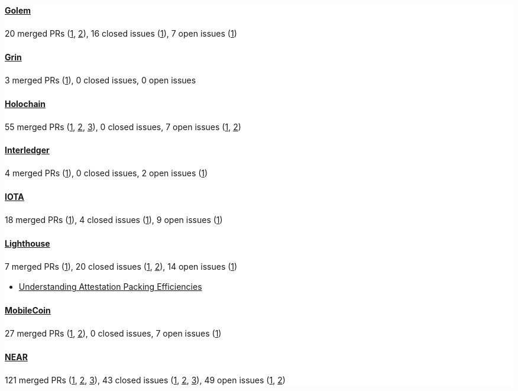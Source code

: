 [fluence-open_issues-2]: https://github.com/fluencelabs/marine/issues?q=is%3Aissue+is%3Aopen+created%3A2021-08-01..2021-08-31
[fluence-open_issues-3]: https://github.com/fluencelabs/marine-rs-sdk/issues?q=is%3Aissue+is%3Aopen+created%3A2021-08-01..2021-08-31

#### [Golem](https://github.com/golemfactory)

20 merged PRs ([1][golem-merged-prs-1], [2][golem-merged-prs-2]), 
16 closed issues ([1][golem-closed_issues-1]), 
7 open issues ([1][golem-open_issues-1])

[golem-merged-prs-1]: https://github.com/golemfactory/yagna/pulls?q=is%3Apr+is%3Aclosed+merged%3A2021-08-01..2021-08-31
[golem-merged-prs-2]: https://github.com/golemfactory/ya-client/pulls?q=is%3Apr+is%3Aclosed+merged%3A2021-08-01..2021-08-31
[golem-closed_issues-1]: https://github.com/golemfactory/yagna/issues?q=is%3Aissue+is%3Aclosed+closed%3A2021-08-01..2021-08-31
[golem-open_issues-1]: https://github.com/golemfactory/yagna/issues?q=is%3Aissue+is%3Aopen+created%3A2021-08-01..2021-08-31

#### [Grin](https://github.com/mimblewimble/grin)

3 merged PRs ([1][grin-merged-prs-1]), 
0 closed issues, 
0 open issues

[grin-merged-prs-1]: https://github.com/mimblewimble/grin/pulls?q=is%3Apr+is%3Aclosed+merged%3A2021-08-01..2021-08-31

#### [Holochain](https://github.com/holochain/)

55 merged PRs ([1][holochain-merged-prs-1], [2][holochain-merged-prs-2], [3][holochain-merged-prs-3]), 
0 closed issues, 
7 open issues ([1][holochain-open_issues-1], [2][holochain-open_issues-2])

[holochain-merged-prs-1]: https://github.com/holochain/holochain/pulls?q=is%3Apr+is%3Aclosed+merged%3A2021-08-01..2021-08-31
[holochain-merged-prs-2]: https://github.com/holochain/elemental-chat/pulls?q=is%3Apr+is%3Aclosed+merged%3A2021-08-01..2021-08-31
[holochain-merged-prs-3]: https://github.com/holochain/lair/pulls?q=is%3Apr+is%3Aclosed+merged%3A2021-08-01..2021-08-31
[holochain-open_issues-1]: https://github.com/holochain/holochain/issues?q=is%3Aissue+is%3Aopen+created%3A2021-08-01..2021-08-31
[holochain-open_issues-2]: https://github.com/holochain/lair/issues?q=is%3Aissue+is%3Aopen+created%3A2021-08-01..2021-08-31

#### [Interledger](https://github.com/interledger-rs)

4 merged PRs ([1][interledger-merged-prs-1]), 
0 closed issues, 
2 open issues ([1][interledger-open_issues-1])

[interledger-merged-prs-1]: https://github.com/interledger-rs/interledger-rs/pulls?q=is%3Apr+is%3Aclosed+merged%3A2021-08-01..2021-08-31
[interledger-open_issues-1]: https://github.com/interledger-rs/interledger-rs/issues?q=is%3Aissue+is%3Aopen+created%3A2021-08-01..2021-08-31

#### [IOTA](https://github.com/iotaledger)

18 merged PRs ([1][iota-merged-prs-1]), 
4 closed issues ([1][iota-closed_issues-1]), 
9 open issues ([1][iota-open_issues-1])

[iota-merged-prs-1]: https://github.com/iotaledger/iota.rs/pulls?q=is%3Apr+is%3Aclosed+merged%3A2021-08-01..2021-08-31
[iota-closed_issues-1]: https://github.com/iotaledger/iota.rs/issues?q=is%3Aissue+is%3Aclosed+closed%3A2021-08-01..2021-08-31
[iota-open_issues-1]: https://github.com/iotaledger/iota.rs/issues?q=is%3Aissue+is%3Aopen+created%3A2021-08-01..2021-08-31

#### [Lighthouse](https://github.com/sigp/lighthouse)

7 merged PRs ([1][lighthouse-merged-prs-1]), 
20 closed issues ([1][lighthouse-closed_issues-1], [2][lighthouse-closed_issues-2]), 
14 open issues ([1][lighthouse-open_issues-1])

[lighthouse-merged-prs-1]: https://github.com/sigp/discv5/pulls?q=is%3Apr+is%3Aclosed+merged%3A2021-08-01..2021-08-31
[lighthouse-closed_issues-1]: https://github.com/sigp/lighthouse/issues?q=is%3Aissue+is%3Aclosed+closed%3A2021-08-01..2021-08-31
[lighthouse-closed_issues-2]: https://github.com/sigp/discv5/issues?q=is%3Aissue+is%3Aclosed+closed%3A2021-08-01..2021-08-31
[lighthouse-open_issues-1]: https://github.com/sigp/lighthouse/issues?q=is%3Aissue+is%3Aopen+created%3A2021-08-01..2021-08-31

- [Understanding Attestation Packing Efficiencies](https://lighthouse.sigmaprime.io/attestation-packing.html)

#### [MobileCoin](https://github.com/mobilecoinfoundation)

27 merged PRs ([1][mobilecoin-merged-prs-1], [2][mobilecoin-merged-prs-2]), 
0 closed issues, 
7 open issues ([1][mobilecoin-open_issues-1])

[mobilecoin-merged-prs-1]: https://github.com/mobilecoinfoundation/fog/pulls?q=is%3Apr+is%3Aclosed+merged%3A2021-08-01..2021-08-31
[mobilecoin-merged-prs-2]: https://github.com/mobilecoinfoundation/mobilecoin/pulls?q=is%3Apr+is%3Aclosed+merged%3A2021-08-01..2021-08-31
[mobilecoin-open_issues-1]: https://github.com/mobilecoinfoundation/mobilecoin/issues?q=is%3Aissue+is%3Aopen+created%3A2021-08-01..2021-08-31

#### [NEAR](https://github.com/nearprotocol/nearcore)

121 merged PRs ([1][near-merged-prs-1], [2][near-merged-prs-2], [3][near-merged-prs-3]), 
43 closed issues ([1][near-closed_issues-1], [2][near-closed_issues-2], [3][near-closed_issues-3]), 
49 open issues ([1][near-open_issues-1], [2][near-open_issues-2])


[apalepu23]: https://github.com/apalepu23
[etovika]: https://github.com/etovika
[Brian Anderson]: https://github.com/brson
[Aimee Zhu]: https://github.com/Aimeedeer
[aleo-merged-prs-1]: https://github.com/AleoHQ/snarkOS/pulls?q=is%3Apr+is%3Aclosed+merged%3A2021-08-01..2021-08-31
[aleo-merged-prs-2]: https://github.com/AleoHQ/snarkVM/pulls?q=is%3Apr+is%3Aclosed+merged%3A2021-08-01..2021-08-31
[aleo-merged-prs-3]: https://github.com/AleoHQ/leo/pulls?q=is%3Apr+is%3Aclosed+merged%3A2021-08-01..2021-08-31
[aleo-closed_issues-1]: https://github.com/AleoHQ/snarkOS/issues?q=is%3Aissue+is%3Aclosed+closed%3A2021-08-01..2021-08-31
[aleo-closed_issues-2]: https://github.com/AleoHQ/snarkVM/issues?q=is%3Aissue+is%3Aclosed+closed%3A2021-08-01..2021-08-31
[aleo-closed_issues-3]: https://github.com/AleoHQ/leo/issues?q=is%3Aissue+is%3Aclosed+closed%3A2021-08-01..2021-08-31
[aleo-open_issues-1]: https://github.com/AleoHQ/snarkOS/issues?q=is%3Aissue+is%3Aopen+created%3A2021-08-01..2021-08-31
[aleo-open_issues-2]: https://github.com/AleoHQ/snarkVM/issues?q=is%3Aissue+is%3Aopen+created%3A2021-08-01..2021-08-31
[aleo-open_issues-3]: https://github.com/AleoHQ/leo/issues?q=is%3Aissue+is%3Aopen+created%3A2021-08-01..2021-08-31
[chainsafe-merged-prs-1]: https://github.com/ChainSafe/forest/pulls?q=is%3Apr+is%3Aclosed+merged%3A2021-08-01..2021-08-31
[chainsafe-closed_issues-1]: https://github.com/ChainSafe/forest/issues?q=is%3Aissue+is%3Aclosed+closed%3A2021-08-01..2021-08-31
[chainsafe-open_issues-1]: https://github.com/ChainSafe/forest/issues?q=is%3Aissue+is%3Aopen+created%3A2021-08-01..2021-08-31
[comit-merged-prs-1]: https://github.com/comit-network/xmr-btc-swap/pulls?q=is%3Apr+is%3Aclosed+merged%3A2021-08-01..2021-08-31
[comit-closed_issues-1]: https://github.com/comit-network/xmr-btc-swap/issues?q=is%3Aissue+is%3Aclosed+closed%3A2021-08-01..2021-08-31
[comit-open_issues-1]: https://github.com/comit-network/xmr-btc-swap/issues?q=is%3Aissue+is%3Aopen+created%3A2021-08-01..2021-08-31
[concordium-merged-prs-1]: https://github.com/Concordium/concordium-node/pulls?q=is%3Apr+is%3Aclosed+merged%3A2021-08-01..2021-08-31
[concordium-merged-prs-2]: https://github.com/Concordium/concordium-base/pulls?q=is%3Apr+is%3Aclosed+merged%3A2021-08-01..2021-08-31
[concordium-merged-prs-3]: https://github.com/Concordium/concordium-contracts-common/pulls?q=is%3Apr+is%3Aclosed+merged%3A2021-08-01..2021-08-31
[concordium-closed_issues-1]: https://github.com/Concordium/concordium-node/issues?q=is%3Aissue+is%3Aclosed+closed%3A2021-08-01..2021-08-31
[concordium-closed_issues-2]: https://github.com/Concordium/concordium-base/issues?q=is%3Aissue+is%3Aclosed+closed%3A2021-08-01..2021-08-31
[concordium-closed_issues-3]: https://github.com/Concordium/concordium-contracts-common/issues?q=is%3Aissue+is%3Aclosed+closed%3A2021-08-01..2021-08-31
[concordium-open_issues-1]: https://github.com/Concordium/concordium-node/issues?q=is%3Aissue+is%3Aopen+created%3A2021-08-01..2021-08-31
[concordium-open_issues-2]: https://github.com/Concordium/concordium-rust-smart-contracts/issues?q=is%3Aissue+is%3Aopen+created%3A2021-08-01..2021-08-31
[conflux-merged-prs-1]: https://github.com/Conflux-Chain/conflux-rust/pulls?q=is%3Apr+is%3Aclosed+merged%3A2021-08-01..2021-08-31
[conflux-closed_issues-1]: https://github.com/Conflux-Chain/conflux-rust/issues?q=is%3Aissue+is%3Aclosed+closed%3A2021-08-01..2021-08-31
[dfinity-merged-prs-1]: https://github.com/dfinity/agent-rs/pulls?q=is%3Apr+is%3Aclosed+merged%3A2021-08-01..2021-08-31
[dfinity-merged-prs-2]: https://github.com/dfinity/candid/pulls?q=is%3Apr+is%3Aclosed+merged%3A2021-08-01..2021-08-31
[dfinity-merged-prs-3]: https://github.com/dfinity/cdk-rs/pulls?q=is%3Apr+is%3Aclosed+merged%3A2021-08-01..2021-08-31
[dfinity-merged-prs-4]: https://github.com/dfinity/ic-types/pulls?q=is%3Apr+is%3Aclosed+merged%3A2021-08-01..2021-08-31
[dfinity-merged-prs-5]: https://github.com/dfinity/quill/pulls?q=is%3Apr+is%3Aclosed+merged%3A2021-08-01..2021-08-31
[dfinity-closed_issues-1]: https://github.com/dfinity/agent-rs/issues?q=is%3Aissue+is%3Aclosed+closed%3A2021-08-01..2021-08-31
[dfinity-closed_issues-2]: https://github.com/dfinity/candid/issues?q=is%3Aissue+is%3Aclosed+closed%3A2021-08-01..2021-08-31
[dfinity-closed_issues-3]: https://github.com/dfinity/cdk-rs/issues?q=is%3Aissue+is%3Aclosed+closed%3A2021-08-01..2021-08-31
[dfinity-closed_issues-4]: https://github.com/dfinity/quill/issues?q=is%3Aissue+is%3Aclosed+closed%3A2021-08-01..2021-08-31
[dfinity-open_issues-1]: https://github.com/dfinity/agent-rs/issues?q=is%3Aissue+is%3Aopen+created%3A2021-08-01..2021-08-31
[dfinity-open_issues-2]: https://github.com/dfinity/cdk-rs/issues?q=is%3Aissue+is%3Aopen+created%3A2021-08-01..2021-08-31
[dfinity-open_issues-3]: https://github.com/dfinity/quill/issues?q=is%3Aissue+is%3Aopen+created%3A2021-08-01..2021-08-31
[diem-merged-prs-1]: https://github.com/diem/diem/pulls?q=is%3Apr+is%3Aclosed+merged%3A2021-08-01..2021-08-31
[diem-closed_issues-1]: https://github.com/diem/diem/issues?q=is%3Aissue+is%3Aclosed+closed%3A2021-08-01..2021-08-31
[diem-open_issues-1]: https://github.com/diem/diem/issues?q=is%3Aissue+is%3Aopen+created%3A2021-08-01..2021-08-31
[elrond-merged-prs-1]: https://github.com/ElrondNetwork/elrond-wasm-rs/pulls?q=is%3Apr+is%3Aclosed+merged%3A2021-08-01..2021-08-31
[elrond-merged-prs-2]: https://github.com/ElrondNetwork/sc-dns-rs/pulls?q=is%3Apr+is%3Aclosed+merged%3A2021-08-01..2021-08-31
[fluence-merged-prs-1]: https://github.com/fluencelabs/fluence/pulls?q=is%3Apr+is%3Aclosed+merged%3A2021-08-01..2021-08-31
[fluence-merged-prs-2]: https://github.com/fluencelabs/marine/pulls?q=is%3Apr+is%3Aclosed+merged%3A2021-08-01..2021-08-31
[fluence-merged-prs-3]: https://github.com/fluencelabs/aquavm/pulls?q=is%3Apr+is%3Aclosed+merged%3A2021-08-01..2021-08-31
[fluence-merged-prs-4]: https://github.com/fluencelabs/marine-rs-sdk/pulls?q=is%3Apr+is%3Aclosed+merged%3A2021-08-01..2021-08-31
[fluence-closed_issues-1]: https://github.com/fluencelabs/fluence/issues?q=is%3Aissue+is%3Aclosed+closed%3A2021-08-01..2021-08-31
[fluence-closed_issues-2]: https://github.com/fluencelabs/marine/issues?q=is%3Aissue+is%3Aclosed+closed%3A2021-08-01..2021-08-31
[fluence-closed_issues-3]: https://github.com/fluencelabs/marine-rs-sdk/issues?q=is%3Aissue+is%3Aclosed+closed%3A2021-08-01..2021-08-31
[fluence-open_issues-1]: https://github.com/fluencelabs/fluence/issues?q=is%3Aissue+is%3Aopen+created%3A2021-08-01..2021-08-31
[near-merged-prs-1]: https://github.com/near/nearcore/pulls?q=is%3Apr+is%3Aclosed+merged%3A2021-08-01..2021-08-31
[near-merged-prs-2]: https://github.com/near/borsh/pulls?q=is%3Apr+is%3Aclosed+merged%3A2021-08-01..2021-08-31
[near-merged-prs-3]: https://github.com/near/near-sdk-rs/pulls?q=is%3Apr+is%3Aclosed+merged%3A2021-08-01..2021-08-31
[near-closed_issues-1]: https://github.com/near/nearcore/issues?q=is%3Aissue+is%3Aclosed+closed%3A2021-08-01..2021-08-31
[near-closed_issues-2]: https://github.com/near/borsh/issues?q=is%3Aissue+is%3Aclosed+closed%3A2021-08-01..2021-08-31
[near-closed_issues-3]: https://github.com/near/near-sdk-rs/issues?q=is%3Aissue+is%3Aclosed+closed%3A2021-08-01..2021-08-31
[near-open_issues-1]: https://github.com/near/nearcore/issues?q=is%3Aissue+is%3Aopen+created%3A2021-08-01..2021-08-31
[near-open_issues-2]: https://github.com/near/near-sdk-rs/issues?q=is%3Aissue+is%3Aopen+created%3A2021-08-01..2021-08-31
[nervos-merged-prs-1]: https://github.com/nervosnetwork/ckb/pulls?q=is%3Apr+is%3Aclosed+merged%3A2021-08-01..2021-08-31
[nervos-merged-prs-2]: https://github.com/nervosnetwork/ckb-vm/pulls?q=is%3Apr+is%3Aclosed+merged%3A2021-08-01..2021-08-31
[nervos-merged-prs-3]: https://github.com/nervosnetwork/ckb-cli/pulls?q=is%3Apr+is%3Aclosed+merged%3A2021-08-01..2021-08-31
[nervos-merged-prs-4]: https://github.com/nervosnetwork/capsule/pulls?q=is%3Apr+is%3Aclosed+merged%3A2021-08-01..2021-08-31
[nervos-closed_issues-1]: https://github.com/nervosnetwork/ckb/issues?q=is%3Aissue+is%3Aclosed+closed%3A2021-08-01..2021-08-31
[nervos-closed_issues-2]: https://github.com/nervosnetwork/ckb-vm/issues?q=is%3Aissue+is%3Aclosed+closed%3A2021-08-01..2021-08-31
[nervos-closed_issues-3]: https://github.com/nervosnetwork/ckb-cli/issues?q=is%3Aissue+is%3Aclosed+closed%3A2021-08-01..2021-08-31
[nervos-open_issues-1]: https://github.com/nervosnetwork/ckb/issues?q=is%3Aissue+is%3Aopen+created%3A2021-08-01..2021-08-31
[nervos-open_issues-2]: https://github.com/nervosnetwork/ckb-vm/issues?q=is%3Aissue+is%3Aopen+created%3A2021-08-01..2021-08-31
[nervos-open_issues-3]: https://github.com/nervosnetwork/ckb-cli/issues?q=is%3Aissue+is%3Aopen+created%3A2021-08-01..2021-08-31
[parity-merged-prs-1]: https://github.com/paritytech/substrate/pulls?q=is%3Apr+is%3Aclosed+merged%3A2021-08-01..2021-08-31
[parity-merged-prs-2]: https://github.com/paritytech/polkadot/pulls?q=is%3Apr+is%3Aclosed+merged%3A2021-08-01..2021-08-31
[parity-merged-prs-3]: https://github.com/paritytech/cargo-contract/pulls?q=is%3Apr+is%3Aclosed+merged%3A2021-08-01..2021-08-31
[parity-merged-prs-4]: https://github.com/paritytech/wasmi/pulls?q=is%3Apr+is%3Aclosed+merged%3A2021-08-01..2021-08-31
[parity-merged-prs-5]: https://github.com/paritytech/cumulus/pulls?q=is%3Apr+is%3Aclosed+merged%3A2021-08-01..2021-08-31
[parity-merged-prs-6]: https://github.com/paritytech/ink/pulls?q=is%3Apr+is%3Aclosed+merged%3A2021-08-01..2021-08-31
[parity-closed_issues-1]: https://github.com/paritytech/substrate/issues?q=is%3Aissue+is%3Aclosed+closed%3A2021-08-01..2021-08-31
[parity-closed_issues-2]: https://github.com/paritytech/polkadot/issues?q=is%3Aissue+is%3Aclosed+closed%3A2021-08-01..2021-08-31
[parity-closed_issues-3]: https://github.com/paritytech/cargo-contract/issues?q=is%3Aissue+is%3Aclosed+closed%3A2021-08-01..2021-08-31
[parity-closed_issues-4]: https://github.com/paritytech/cumulus/issues?q=is%3Aissue+is%3Aclosed+closed%3A2021-08-01..2021-08-31
[parity-closed_issues-5]: https://github.com/paritytech/ink/issues?q=is%3Aissue+is%3Aclosed+closed%3A2021-08-01..2021-08-31
[parity-open_issues-1]: https://github.com/paritytech/substrate/issues?q=is%3Aissue+is%3Aopen+created%3A2021-08-01..2021-08-31
[parity-open_issues-2]: https://github.com/paritytech/polkadot/issues?q=is%3Aissue+is%3Aopen+created%3A2021-08-01..2021-08-31
[parity-open_issues-3]: https://github.com/paritytech/cargo-contract/issues?q=is%3Aissue+is%3Aopen+created%3A2021-08-01..2021-08-31
[parity-open_issues-4]: https://github.com/paritytech/wasmi/issues?q=is%3Aissue+is%3Aopen+created%3A2021-08-01..2021-08-31
[parity-open_issues-5]: https://github.com/paritytech/cumulus/issues?q=is%3Aissue+is%3Aopen+created%3A2021-08-01..2021-08-31
[parity-open_issues-6]: https://github.com/paritytech/ink/issues?q=is%3Aissue+is%3Aopen+created%3A2021-08-01..2021-08-31
[rust_bitcoin-merged-prs-1]: https://github.com/rust-bitcoin/rust-bitcoin/pulls?q=is%3Apr+is%3Aclosed+merged%3A2021-08-01..2021-08-31
[rust_bitcoin-merged-prs-2]: https://github.com/rust-bitcoin/rust-lightning/pulls?q=is%3Apr+is%3Aclosed+merged%3A2021-08-01..2021-08-31
[rust_bitcoin-merged-prs-3]: https://github.com/rust-bitcoin/rust-miniscript/pulls?q=is%3Apr+is%3Aclosed+merged%3A2021-08-01..2021-08-31
[rust_bitcoin-closed_issues-1]: https://github.com/rust-bitcoin/rust-bitcoin/issues?q=is%3Aissue+is%3Aclosed+closed%3A2021-08-01..2021-08-31
[rust_bitcoin-closed_issues-2]: https://github.com/rust-bitcoin/rust-lightning/issues?q=is%3Aissue+is%3Aclosed+closed%3A2021-08-01..2021-08-31
[rust_bitcoin-closed_issues-3]: https://github.com/rust-bitcoin/rust-miniscript/issues?q=is%3Aissue+is%3Aclosed+closed%3A2021-08-01..2021-08-31
[rust_bitcoin-open_issues-1]: https://github.com/rust-bitcoin/rust-bitcoin/issues?q=is%3Aissue+is%3Aopen+created%3A2021-08-01..2021-08-31
[rust_bitcoin-open_issues-2]: https://github.com/rust-bitcoin/rust-lightning/issues?q=is%3Aissue+is%3Aopen+created%3A2021-08-01..2021-08-31
[rust_bitcoin-open_issues-3]: https://github.com/rust-bitcoin/rust-bitcoincore-rpc/issues?q=is%3Aissue+is%3Aopen+created%3A2021-08-01..2021-08-31
[rust_ethereum-merged-prs-1]: https://github.com/rust-ethereum/ethabi/pulls?q=is%3Apr+is%3Aclosed+merged%3A2021-08-01..2021-08-31
[rust_ethereum-closed_issues-1]: https://github.com/rust-ethereum/ethabi/issues?q=is%3Aissue+is%3Aclosed+closed%3A2021-08-01..2021-08-31
[rust_ethereum-open_issues-1]: https://github.com/rust-ethereum/ethabi/issues?q=is%3Aissue+is%3Aopen+created%3A2021-08-01..2021-08-31
[secret_network-merged-prs-1]: https://github.com/enigmampc/SecretNetwork/pulls?q=is%3Apr+is%3Aclosed+merged%3A2021-08-01..2021-08-31
[secret_network-merged-prs-2]: https://github.com/enigmampc/secret-toolkit/pulls?q=is%3Apr+is%3Aclosed+merged%3A2021-08-01..2021-08-31
[secret_network-closed_issues-1]: https://github.com/enigmampc/SecretNetwork/issues?q=is%3Aissue+is%3Aclosed+closed%3A2021-08-01..2021-08-31
[secret_network-open_issues-1]: https://github.com/enigmampc/SecretNetwork/issues?q=is%3Aissue+is%3Aopen+created%3A2021-08-01..2021-08-31
[solana-merged-prs-1]: https://github.com/solana-labs/solana/pulls?q=is%3Apr+is%3Aclosed+merged%3A2021-08-01..2021-08-31
[solana-merged-prs-2]: https://github.com/solana-labs/solana-program-library/pulls?q=is%3Apr+is%3Aclosed+merged%3A2021-08-01..2021-08-31
[solana-closed_issues-1]: https://github.com/solana-labs/solana/issues?q=is%3Aissue+is%3Aclosed+closed%3A2021-08-01..2021-08-31
[solana-closed_issues-2]: https://github.com/solana-labs/solana-program-library/issues?q=is%3Aissue+is%3Aclosed+closed%3A2021-08-01..2021-08-31
[solana-open_issues-1]: https://github.com/solana-labs/solana/issues?q=is%3Aissue+is%3Aopen+created%3A2021-08-01..2021-08-31
[solana-open_issues-2]: https://github.com/solana-labs/solana-program-library/issues?q=is%3Aissue+is%3Aopen+created%3A2021-08-01..2021-08-31
[spacemesh-merged-prs-1]: https://github.com/spacemeshos/svm/pulls?q=is%3Apr+is%3Aclosed+merged%3A2021-08-01..2021-08-31
[spacemesh-closed_issues-1]: https://github.com/spacemeshos/go-spacemesh/issues?q=is%3Aissue+is%3Aclosed+closed%3A2021-08-01..2021-08-31
[spacemesh-closed_issues-2]: https://github.com/spacemeshos/svm/issues?q=is%3Aissue+is%3Aclosed+closed%3A2021-08-01..2021-08-31
[spacemesh-open_issues-1]: https://github.com/spacemeshos/go-spacemesh/issues?q=is%3Aissue+is%3Aopen+created%3A2021-08-01..2021-08-31
[spacemesh-open_issues-2]: https://github.com/spacemeshos/svm/issues?q=is%3Aissue+is%3Aopen+created%3A2021-08-01..2021-08-31
[tezedge-merged-prs-1]: https://github.com/tezedge/tezedge/pulls?q=is%3Apr+is%3Aclosed+merged%3A2021-08-01..2021-08-31
[zcash-merged-prs-1]: https://github.com/ZcashFoundation/zebra/pulls?q=is%3Apr+is%3Aclosed+merged%3A2021-08-01..2021-08-31
[zcash-merged-prs-2]: https://github.com/zcash/halo2/pulls?q=is%3Apr+is%3Aclosed+merged%3A2021-08-01..2021-08-31
[zcash-merged-prs-3]: https://github.com/zcash/librustzcash/pulls?q=is%3Apr+is%3Aclosed+merged%3A2021-08-01..2021-08-31
[zcash-closed_issues-1]: https://github.com/ZcashFoundation/zebra/issues?q=is%3Aissue+is%3Aclosed+closed%3A2021-08-01..2021-08-31
[zcash-closed_issues-2]: https://github.com/zcash/halo2/issues?q=is%3Aissue+is%3Aclosed+closed%3A2021-08-01..2021-08-31
[zcash-closed_issues-3]: https://github.com/zcash/librustzcash/issues?q=is%3Aissue+is%3Aclosed+closed%3A2021-08-01..2021-08-31
[zcash-open_issues-1]: https://github.com/ZcashFoundation/zebra/issues?q=is%3Aissue+is%3Aopen+created%3A2021-08-01..2021-08-31
[zcash-open_issues-2]: https://github.com/zcash/halo2/issues?q=is%3Aissue+is%3Aopen+created%3A2021-08-01..2021-08-31
[zcash-open_issues-3]: https://github.com/zcash/librustzcash/issues?q=is%3Aissue+is%3Aopen+created%3A2021-08-01..2021-08-31
[zksync-merged-prs-1]: https://github.com/matter-labs/zksync/pulls?q=is%3Apr+is%3Aclosed+merged%3A2021-08-01..2021-08-31
[zksync-closed_issues-1]: https://github.com/matter-labs/zksync/issues?q=is%3Aissue+is%3Aclosed+closed%3A2021-08-01..2021-08-31
[zksync-open_issues-1]: https://github.com/matter-labs/zksync/issues?q=is%3Aissue+is%3Aopen+created%3A2021-08-01..2021-08-31
[page-jobboard]: https://rustinblockchain.org/job-board/
[ribtg]: https://t.me/rustinblockchain